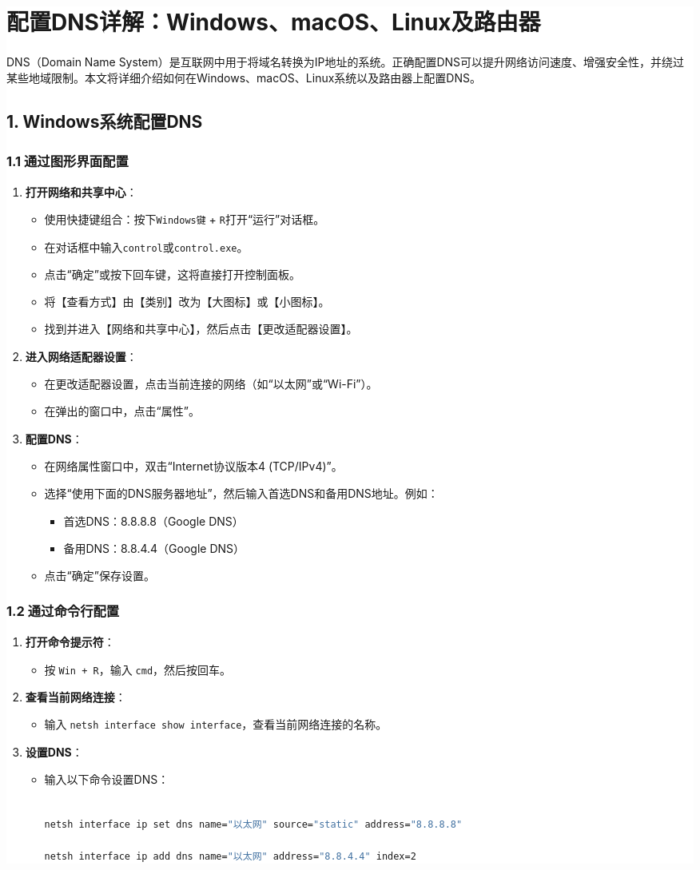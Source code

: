 # 配置DNS详解：Windows、macOS、Linux及路由器

DNS（Domain Name System）是互联网中用于将域名转换为IP地址的系统。正确配置DNS可以提升网络访问速度、增强安全性，并绕过某些地域限制。本文将详细介绍如何在Windows、macOS、Linux系统以及路由器上配置DNS。

## 1. Windows系统配置DNS

### 1.1 通过图形界面配置

1. **打开网络和共享中心**：

   - 使用快捷键组合：按下`Windows键` + `R`打开“运行”对话框。

   - 在对话框中输入`control`或`control.exe`。
   
   - 点击“确定”或按下回车键，这将直接打开控制面板。
   
   - 将【查看方式】由【类别】改为【大图标】或【小图标】。
   
   - 找到并进入【网络和共享中心】，然后点击【更改适配器设置】。

2. **进入网络适配器设置**：

   - 在更改适配器设置，点击当前连接的网络（如“以太网”或“Wi-Fi”）。

   - 在弹出的窗口中，点击“属性”。

3. **配置DNS**：

   - 在网络属性窗口中，双击“Internet协议版本4 (TCP/IPv4)”。

   - 选择“使用下面的DNS服务器地址”，然后输入首选DNS和备用DNS地址。例如：

     - 首选DNS：8.8.8.8（Google DNS）

     - 备用DNS：8.8.4.4（Google DNS）

   - 点击“确定”保存设置。

### 1.2 通过命令行配置

1. **打开命令提示符**：

   - 按 `Win + R`，输入 `cmd`，然后按回车。

2. **查看当前网络连接**：

   - 输入 `netsh interface show interface`，查看当前网络连接的名称。

3. **设置DNS**：

   - 输入以下命令设置DNS：

     ```bash

     netsh interface ip set dns name="以太网" source="static" address="8.8.8.8"

     netsh interface ip add dns name="以太网" address="8.8.4.4" index=2

     ```
